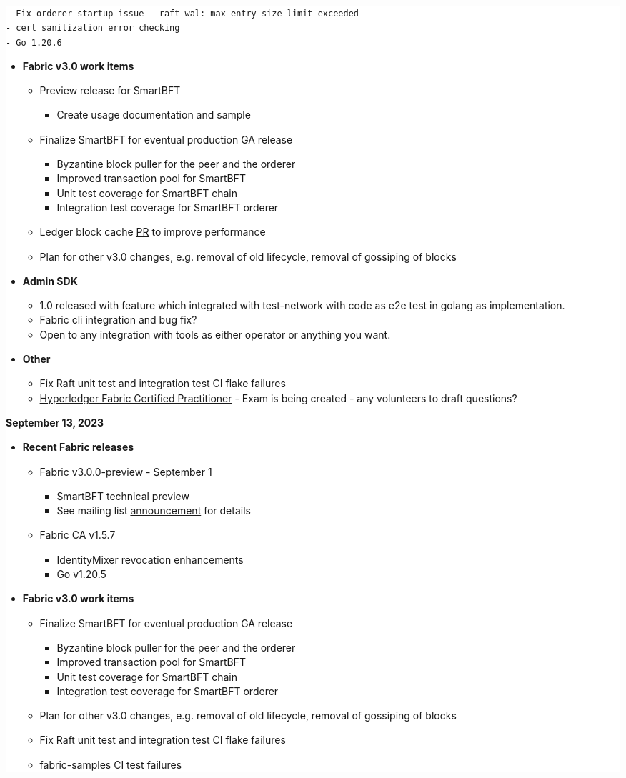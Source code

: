     - Fix orderer startup issue - raft wal: max entry size limit exceeded
    - cert sanitization error checking
    - Go 1.20.6



- **Fabric v3.0 work items**
  
  - Preview release for SmartBFT
    
    - Create usage documentation and sample
  - Finalize SmartBFT for eventual production GA release
    
    - Byzantine block puller for the peer and the orderer
    - Improved transaction pool for SmartBFT
    - Unit test coverage for SmartBFT chain
    - Integration test coverage for SmartBFT orderer
  - Ledger block cache [PR](https://github.com/hyperledger/fabric/pull/4303) to improve performance
  - Plan for other v3.0 changes, e.g. removal of old lifecycle, removal of gossiping of blocks



- **Admin SDK**
  
  - 1.0 released with feature which integrated with test-network with code as e2e test in golang as implementation.
  - Fabric cli integration and bug fix?
  - Open to any integration with tools as either operator or anything you want.



- **Other**
  
  - Fix Raft unit test and integration test CI flake failures
  - [Hyperledger Fabric Certified Practitioner](https://training.linuxfoundation.org/certification/hyperledger-fabric-certified-practitioner-hfcp/) - Exam is being created - any volunteers to draft questions?

**September 13, 2023**

- **Recent Fabric releases**
  
  - Fabric v3.0.0-preview - September 1
    
    - SmartBFT technical preview
    - See mailing list [announcement](https://lists.hyperledger.org/g/fabric/message/11958) for details
  - Fabric CA v1.5.7
    
    - IdentityMixer revocation enhancements
    - Go v1.20.5



- **Fabric v3.0 work items**
  
  - Finalize SmartBFT for eventual production GA release
    
    - Byzantine block puller for the peer and the orderer
    - Improved transaction pool for SmartBFT
    - Unit test coverage for SmartBFT chain
    - Integration test coverage for SmartBFT orderer
  - Plan for other v3.0 changes, e.g. removal of old lifecycle, removal of gossiping of blocks
  - Fix Raft unit test and integration test CI flake failures
  - fabric-samples CI test failures
